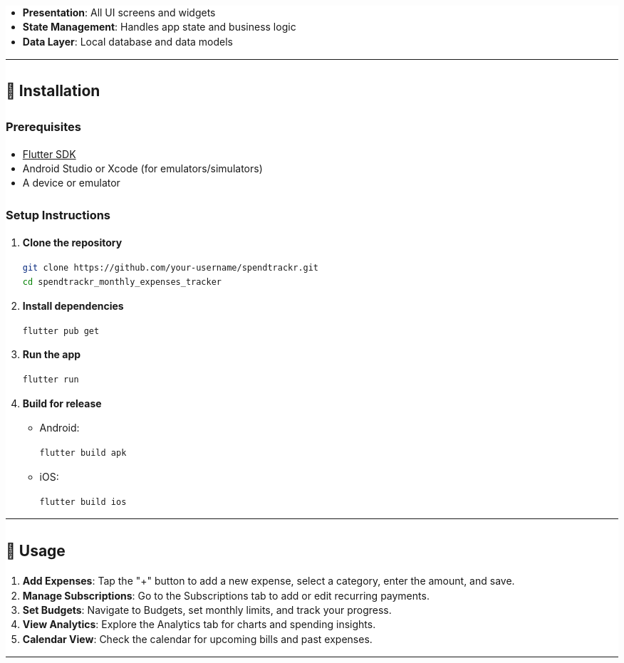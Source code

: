 - **Presentation**: All UI screens and widgets
- **State Management**: Handles app state and business logic
- **Data Layer**: Local database and data models

---

## 🚀 Installation

### Prerequisites

- [Flutter SDK](https://flutter.dev/docs/get-started/install)
- Android Studio or Xcode (for emulators/simulators)
- A device or emulator

### Setup Instructions

1. **Clone the repository**
   ```bash
   git clone https://github.com/your-username/spendtrackr.git
   cd spendtrackr_monthly_expenses_tracker
   ```

2. **Install dependencies**
   ```bash
   flutter pub get
   ```

3. **Run the app**
   ```bash
   flutter run
   ```

4. **Build for release**
   - Android:
     ```bash
     flutter build apk
     ```
   - iOS:
     ```bash
     flutter build ios
     ```

---

## 📖 Usage

1. **Add Expenses**: Tap the "+" button to add a new expense, select a category, enter the amount, and save.
2. **Manage Subscriptions**: Go to the Subscriptions tab to add or edit recurring payments.
3. **Set Budgets**: Navigate to Budgets, set monthly limits, and track your progress.
4. **View Analytics**: Explore the Analytics tab for charts and spending insights.
5. **Calendar View**: Check the calendar for upcoming bills and past expenses.

---
